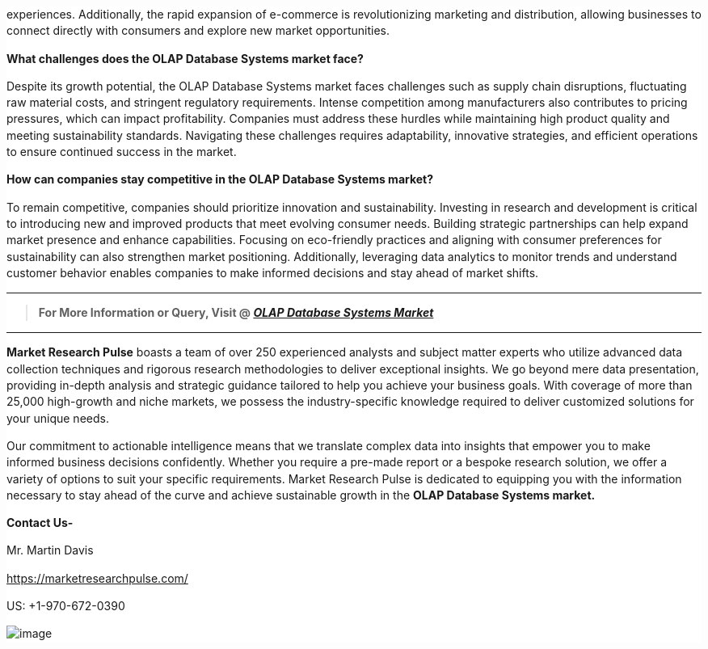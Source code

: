 experiences. Additionally, the rapid expansion of e-commerce is revolutionizing marketing and distribution, allowing businesses to connect directly with consumers and explore new market opportunities.</p><p><strong>What challenges does the OLAP Database Systems market face?</strong></p><p>Despite its growth potential, the OLAP Database Systems market faces challenges such as supply chain disruptions, fluctuating raw material costs, and stringent regulatory requirements. Intense competition among manufacturers also contributes to pricing pressures, which can impact profitability. Companies must address these hurdles while maintaining high product quality and meeting sustainability standards. Navigating these challenges requires adaptability, innovative strategies, and efficient operations to ensure continued success in the market.</p><p><strong>How can companies stay competitive in the OLAP Database Systems market?</strong></p><p>To remain competitive, companies should prioritize innovation and sustainability. Investing in research and development is critical to introducing new and improved products that meet evolving consumer needs. Building strategic partnerships can help expand market presence and enhance capabilities. Focusing on eco-friendly practices and aligning with consumer preferences for sustainability can also strengthen market positioning. Additionally, leveraging data analytics to monitor trends and understand customer behavior enables companies to make informed decisions and stay ahead of market shifts.</p><hr /><blockquote><p><strong>For More Information or Query, Visit @&nbsp;<em><a href="https://marketresearchpulse.com/report/21242/olap-database-systems-market?utm_source=Linkedin&utm_medium=0112">OLAP Database Systems Market</a></em></strong></p></blockquote><hr /><p><strong>Market Research Pulse</strong> boasts a team of over 250 experienced analysts and subject matter experts who utilize advanced data collection techniques and rigorous research methodologies to deliver exceptional insights. We go beyond mere data presentation, providing in-depth analysis and strategic guidance tailored to help you achieve your business goals. With coverage of more than 25,000 high-growth and niche markets, we possess the industry-specific knowledge required to deliver customized solutions for your unique needs.</p><p>Our commitment to actionable intelligence means that we translate complex data into insights that empower you to make informed business decisions confidently. Whether you require a pre-made report or a bespoke research solution, we offer a variety of options to suit your specific requirements. Market Research Pulse is dedicated to equipping you with the information necessary to stay ahead of the curve and achieve sustainable growth in the <strong>OLAP Database Systems market.</strong></p><p><strong>Contact Us-</strong></p><p>Mr. Martin Davis</p><p>https://marketresearchpulse.com/</p><p>US: +1-970-672-0390</p>
![image](https://github.com/user-attachments/assets/e1821562-446a-4367-a1b5-366a3115dd16)

